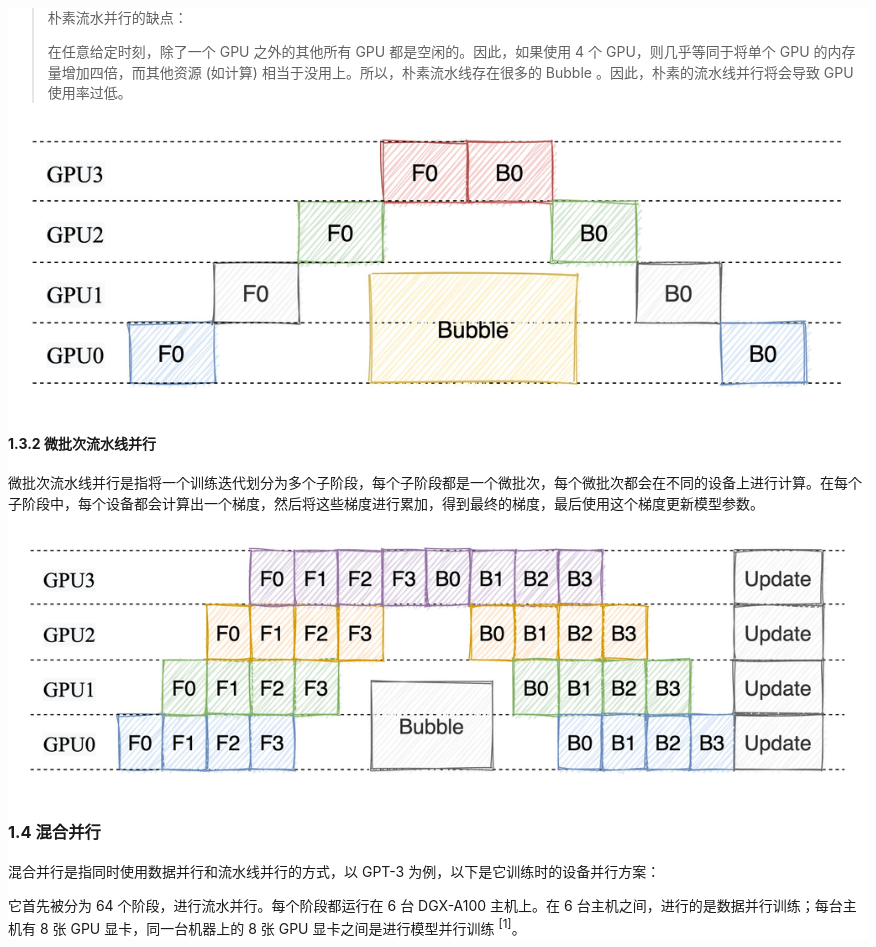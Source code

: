 
> 朴素流水并行的缺点：
> 
> 在任意给定时刻，除了一个 GPU 之外的其他所有 GPU 都是空闲的。因此，如果使用 4 个 GPU，则几乎等同于将单个 GPU 的内存量增加四倍，而其他资源 (如计算) 相当于没用上。所以，朴素流水线存在很多的 Bubble 。因此，朴素的流水线并行将会导致 GPU 使用率过低。


![picture 3](../images/paddle-pipeline-parallel/2443fea068b43f57f4571d2e1ad35afe9d1de3a8c69491d0c390b3705835a665.jpg)  


#### 1.3.2 微批次流水线并行

微批次流水线并行是指将一个训练迭代划分为多个子阶段，每个子阶段都是一个微批次，每个微批次都会在不同的设备上进行计算。在每个子阶段中，每个设备都会计算出一个梯度，然后将这些梯度进行累加，得到最终的梯度，最后使用这个梯度更新模型参数。

![picture 4](../images/paddle-pipeline-parallel/1ac95bbf288d8509d7db6ab46ce0bae6aa03dccbe4c6d1ea84e1b02c8108550a.jpg)  


### 1.4 混合并行

混合并行是指同时使用数据并行和流水线并行的方式，以 GPT-3 为例，以下是它训练时的设备并行方案：

它首先被分为 64 个阶段，进行流水并行。每个阶段都运行在 6 台 DGX-A100 主机上。在 6 台主机之间，进行的是数据并行训练；每台主机有 8 张 GPU 显卡，同一台机器上的 8 张 GPU 显卡之间是进行模型并行训练 $^{[1]}$。
